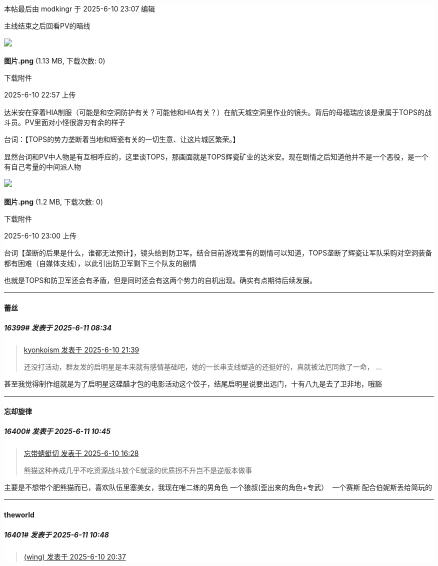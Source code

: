  本帖最后由 modkingr 于 2025-6-10 23:07 编辑 

主线结束之后回看PV的暗线

<img src="https://img.stage1st.com/forum/202506/10/225749ogroougauuor9gcy.png" referrerpolicy="no-referrer">

<strong>图片.png</strong> (1.13 MB, 下载次数: 0)

下载附件

2025-6-10 22:57 上传

达米安在穿着HIA制服（可能是和空洞防护有关？可能他和HIA有关？）在航天城空洞里作业的镜头。背后的母福瑞应该是隶属于TOPS的战斗员。PV里面对小怪很游刃有余的样子

台词：【TOPS的势力垄断着当地和辉瓷有关的一切生意、让这片城区繁荣。】

显然台词和PV中人物是有互相呼应的，这里谈TOPS，那画面就是TOPS辉瓷矿业的达米安。现在剧情之后知道他并不是一个恶役，是一个有自己考量的中间派人物

<img src="https://img.stage1st.com/forum/202506/10/230046byyl7kkay7tm6etl.png" referrerpolicy="no-referrer">

<strong>图片.png</strong> (1.2 MB, 下载次数: 0)

下载附件

2025-6-10 23:00 上传

台词【垄断的后果是什么，谁都无法预计】，镜头给到防卫军。结合目前游戏里有的剧情可以知道，TOPS垄断了辉瓷让军队采购对空洞装备都有困难（自媒体支线），以此引出防卫军剩下三个队友的剧情

也就是TOPS和防卫军还会有矛盾，但是同时还会有这两个势力的自机出现。确实有点期待后续发展。

*****

####  蕾丝  
##### 16399#       发表于 2025-6-11 08:34

<blockquote><a href="httphttps://stage1st.com/2b/forum.php?mod=redirect&amp;goto=findpost&amp;pid=67915399&amp;ptid=2068301" target="_blank">kyonkoism 发表于 2025-6-10 21:39</a>

还没打活动，群友发的启明星是本来就有感情基础吧，她的一长串支线塑造的还挺好的，真就被法厄同救了一命， ...</blockquote>
甚至我觉得制作组就是为了启明星这碟醋才包的电影活动这个饺子，结尾启明星说要出远门，十有八九是去了卫非地，哦豁

*****

####  忘却旋律  
##### 16400#       发表于 2025-6-11 10:45

<blockquote><a href="httphttps://stage1st.com/2b/forum.php?mod=redirect&amp;goto=findpost&amp;pid=67913815&amp;ptid=2068301" target="_blank">忘带蜻蜓切 发表于 2025-6-10 16:28</a>

熊猫这种养成几乎不吃资源战斗放个E就滚的优质拐不升岂不是逆版本做事</blockquote>
主要是不想带个肥熊猫而已，喜欢队伍里塞美女，我现在唯二练的男角色 一个狼叔(歪出来的角色+专武）  一个赛斯 配合伯妮斯丢给简玩的


*****

####  theworld  
##### 16401#       发表于 2025-6-11 10:48

<blockquote><a href="httphttps://stage1st.com/2b/forum.php?mod=redirect&amp;goto=findpost&amp;pid=67915061&amp;ptid=2068301" target="_blank">(wing) 发表于 2025-6-10 20:37</a>
